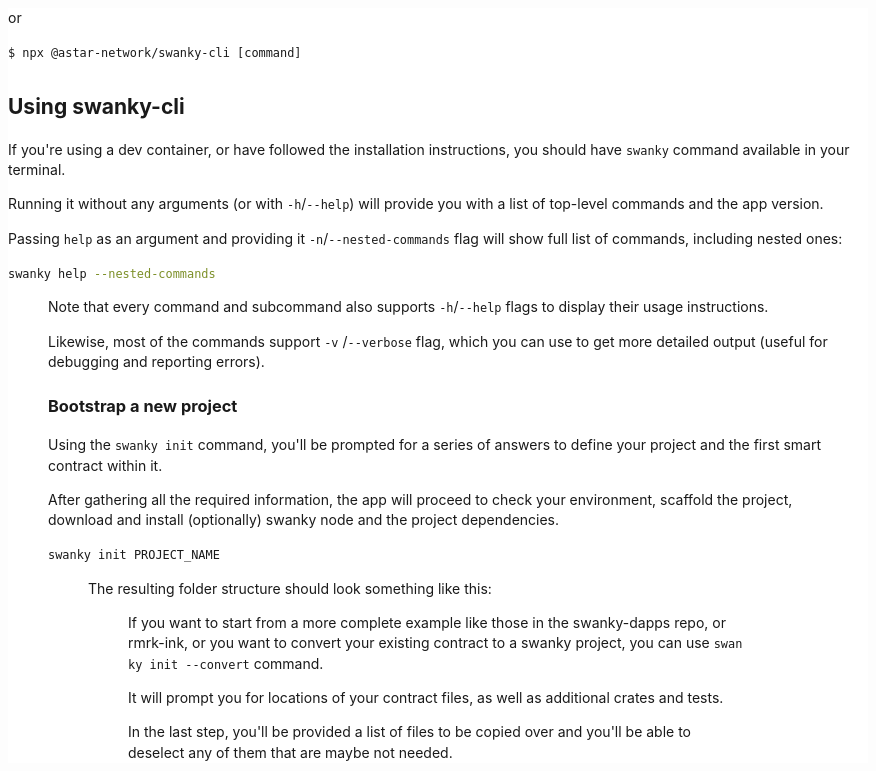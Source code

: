 or

```sh-session
$ npx @astar-network/swanky-cli [command]
```

## Using swanky-cli

If you're using a dev container, or have followed the installation instructions, you should have `swanky` command available in your terminal.

Running it without any arguments (or with `-h`/`--help`) will provide you with a list of top-level commands and the app version.

Passing `help` as an argument and providing it `-n`/`--nested-commands` flag will show full list of commands, including nested ones:

```bash
swanky help --nested-commands
```

<Figure caption="Full list of commands" src={require('../img/swanky/help.png').default} width="65%" />

Note that every command and subcommand also supports `-h`/`--help` flags to display their usage instructions.

Likewise, most of the commands support `-v` /`--verbose` flag, which you can use to get more detailed output (useful for debugging and reporting errors).

### Bootstrap a new project

Using the `swanky init` command, you'll be prompted for a series of answers to define your project and the first smart contract within it.

After gathering all the required information, the app will proceed to check your environment, scaffold the project, download and install (optionally) swanky node and the project dependencies.

```
swanky init PROJECT_NAME
```

<Figure caption="Init process" src={require('../img/swanky/init.png').default} width="65%" />

The resulting folder structure should look something like this:

<Figure caption="Folder structure" src={require('../img/swanky/folder-structure.png').default} width="65%" />

If you want to start from a more complete example like those in the swanky-dapps repo, or rmrk-ink, or you want to convert your existing contract to a swanky project, you can use `swanky init --convert` command.

It will prompt you for locations of your contract files, as well as additional crates and tests.

In the last step, you'll be provided a list of files to be copied over and you'll be able to deselect any of them that are maybe not needed.

<Figure caption="Converting an existing project" src={require('../img/swanky/init-convert.png').default} width="65%" />
